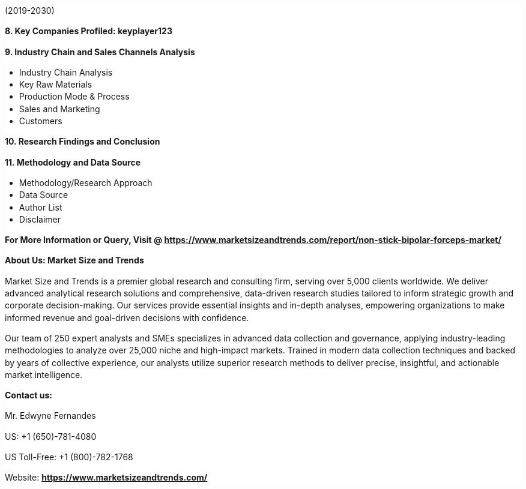 (2019-2030)</li></ul><p><strong>8. Key Companies Profiled: keyplayer123</strong></p><p><strong>9. Industry Chain and Sales Channels Analysis</strong></p><ul><li>Industry Chain Analysis</li><li>Key Raw Materials</li><li>Production Mode &amp; Process</li><li>Sales and Marketing</li><li>Customers</li></ul><p><strong>10. Research Findings and Conclusion</strong></p><p><strong>11. Methodology and Data Source</strong></p><ul><li>Methodology/Research Approach</li><li>Data Source</li><li>Author List</li><li>Disclaimer</li></ul></p><p><strong>For More Information or Query, Visit @ <a href="https://www.marketsizeandtrends.com/report/non-stick-bipolar-forceps-market/">https://www.marketsizeandtrends.com/report/non-stick-bipolar-forceps-market/</a></strong></p><p><strong>About Us: Market Size and Trends</strong></p><p>Market Size and Trends is a premier global research and consulting firm, serving over 5,000 clients worldwide. We deliver advanced analytical research solutions and comprehensive, data-driven research studies tailored to inform strategic growth and corporate decision-making. Our services provide essential insights and in-depth analyses, empowering organizations to make informed revenue and goal-driven decisions with confidence.</p><p>Our team of 250 expert analysts and SMEs specializes in advanced data collection and governance, applying industry-leading methodologies to analyze over 25,000 niche and high-impact markets. Trained in modern data collection techniques and backed by years of collective experience, our analysts utilize superior research methods to deliver precise, insightful, and actionable market intelligence.</p><p><strong>Contact us:</strong></p><p>Mr. Edwyne Fernandes</p><p>US: +1 (650)-781-4080</p><p>US Toll-Free: +1 (800)-782-1768</p><p>Website: <strong><a href="https://www.marketsizeandtrends.com/">https://www.marketsizeandtrends.com/</a></strong></p>
